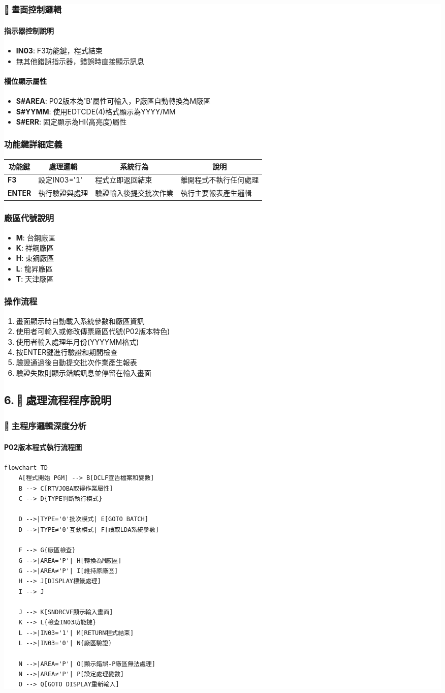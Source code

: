 ### 🎯 畫面控制邏輯

#### 指示器控制說明
- **IN03**: F3功能鍵，程式結束
- 無其他錯誤指示器，錯誤時直接顯示訊息

#### 欄位顯示屬性
- **S#AREA**: P02版本為'B'屬性可輸入，P廠區自動轉換為M廠區
- **S#YYMM**: 使用EDTCDE(4)格式顯示為YYYY/MM
- **S#ERR**: 固定顯示為HI(高亮度)屬性

### 功能鍵詳細定義

| 功能鍵 | 處理邏輯 | 系統行為 | 說明 |
|--------|----------|----------|------|
| **F3** | 設定IN03='1' | 程式立即返回結束 | 離開程式不執行任何處理 |
| **ENTER** | 執行驗證與處理 | 驗證輸入後提交批次作業 | 執行主要報表產生邏輯 |

### 廠區代號說明
- **M**: 台鋼廠區
- **K**: 祥鋼廠區  
- **H**: 東鋼廠區
- **L**: 龍昇廠區
- **T**: 天津廠區

### 操作流程
1. 畫面顯示時自動載入系統參數和廠區資訊
2. 使用者可輸入或修改傳票廠區代號(P02版本特色)
3. 使用者輸入處理年月份(YYYYMM格式)
4. 按ENTER鍵進行驗證和期間檢查
5. 驗證通過後自動提交批次作業產生報表
6. 驗證失敗則顯示錯誤訊息並停留在輸入畫面

## 6. 🎯 處理流程程序說明

### 🎯 主程序邏輯深度分析

#### P02版本程式執行流程圖
```mermaid
flowchart TD
    A[程式開始 PGM] --> B[DCLF宣告檔案和變數]
    B --> C[RTVJOBA取得作業屬性]
    C --> D{TYPE判斷執行模式}
    
    D -->|TYPE='0'批次模式| E[GOTO BATCH]
    D -->|TYPE≠'0'互動模式| F[讀取LDA系統參數]
    
    F --> G{廠區檢查}
    G -->|AREA='P'| H[轉換為M廠區]
    G -->|AREA≠'P'| I[維持原廠區]
    H --> J[DISPLAY標籤處理]
    I --> J
    
    J --> K[SNDRCVF顯示輸入畫面]
    K --> L{檢查IN03功能鍵}
    L -->|IN03='1'| M[RETURN程式結束]
    L -->|IN03='0'| N{廠區驗證}
    
    N -->|AREA='P'| O[顯示錯誤-P廠區無法處理]
    N -->|AREA≠'P'| P[設定處理變數]
    O --> Q[GOTO DISPLAY重新輸入]
```